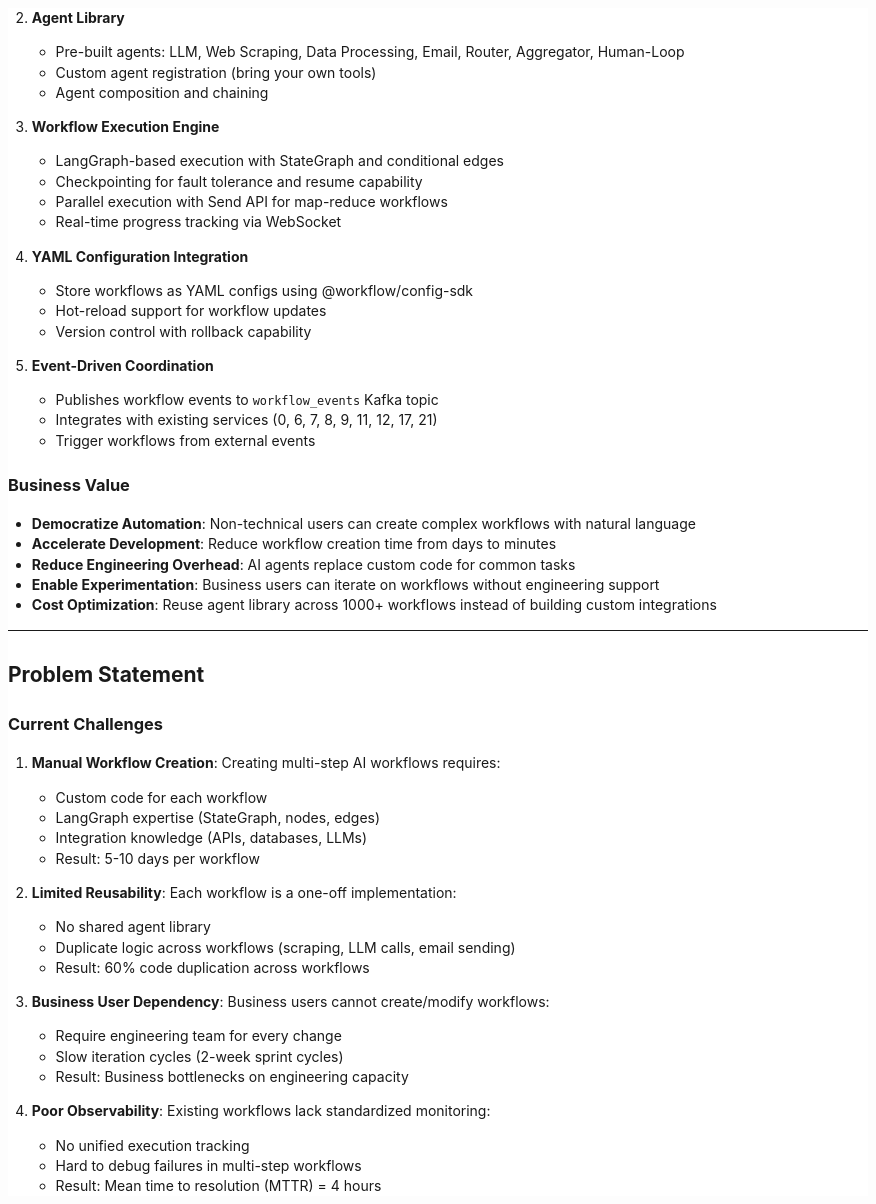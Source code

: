 2. **Agent Library**
   - Pre-built agents: LLM, Web Scraping, Data Processing, Email, Router, Aggregator, Human-Loop
   - Custom agent registration (bring your own tools)
   - Agent composition and chaining

3. **Workflow Execution Engine**
   - LangGraph-based execution with StateGraph and conditional edges
   - Checkpointing for fault tolerance and resume capability
   - Parallel execution with Send API for map-reduce workflows
   - Real-time progress tracking via WebSocket

4. **YAML Configuration Integration**
   - Store workflows as YAML configs using @workflow/config-sdk
   - Hot-reload support for workflow updates
   - Version control with rollback capability

5. **Event-Driven Coordination**
   - Publishes workflow events to `workflow_events` Kafka topic
   - Integrates with existing services (0, 6, 7, 8, 9, 11, 12, 17, 21)
   - Trigger workflows from external events

### Business Value

- **Democratize Automation**: Non-technical users can create complex workflows with natural language
- **Accelerate Development**: Reduce workflow creation time from days to minutes
- **Reduce Engineering Overhead**: AI agents replace custom code for common tasks
- **Enable Experimentation**: Business users can iterate on workflows without engineering support
- **Cost Optimization**: Reuse agent library across 1000+ workflows instead of building custom integrations

---

## Problem Statement

### Current Challenges

1. **Manual Workflow Creation**: Creating multi-step AI workflows requires:
   - Custom code for each workflow
   - LangGraph expertise (StateGraph, nodes, edges)
   - Integration knowledge (APIs, databases, LLMs)
   - Result: 5-10 days per workflow

2. **Limited Reusability**: Each workflow is a one-off implementation:
   - No shared agent library
   - Duplicate logic across workflows (scraping, LLM calls, email sending)
   - Result: 60% code duplication across workflows

3. **Business User Dependency**: Business users cannot create/modify workflows:
   - Require engineering team for every change
   - Slow iteration cycles (2-week sprint cycles)
   - Result: Business bottlenecks on engineering capacity

4. **Poor Observability**: Existing workflows lack standardized monitoring:
   - No unified execution tracking
   - Hard to debug failures in multi-step workflows
   - Result: Mean time to resolution (MTTR) = 4 hours
